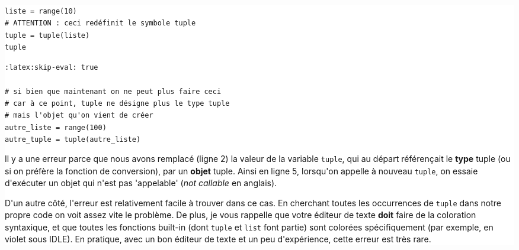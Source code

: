 ```{code-cell} ipython3
liste = range(10)
# ATTENTION : ceci redéfinit le symbole tuple
tuple = tuple(liste)
tuple
```

```{code-cell} ipython3
:latex:skip-eval: true

# si bien que maintenant on ne peut plus faire ceci
# car à ce point, tuple ne désigne plus le type tuple
# mais l'objet qu'on vient de créer
autre_liste = range(100)
autre_tuple = tuple(autre_liste)
```

Il y a une erreur parce que nous avons remplacé (ligne 2) la valeur de la variable `tuple`, qui au départ référençait  le **type** tuple (ou si on préfère la fonction de conversion), par un **objet** tuple. Ainsi en ligne 5, lorsqu'on appelle à nouveau `tuple`, on essaie d'exécuter un objet qui n'est pas 'appelable' (*not callable* en anglais).

D'un autre côté, l'erreur est relativement facile à trouver dans ce cas. En cherchant toutes les occurrences de `tuple` dans notre propre code on voit assez vite le problème. De plus, je vous rappelle que votre éditeur de texte **doit** faire de la coloration syntaxique, et que toutes les fonctions built-in (dont `tuple` et `list` font partie) sont colorées spécifiquement (par exemple, en violet sous IDLE). En pratique, avec un bon éditeur de texte et un peu d'expérience, cette erreur est très rare.
